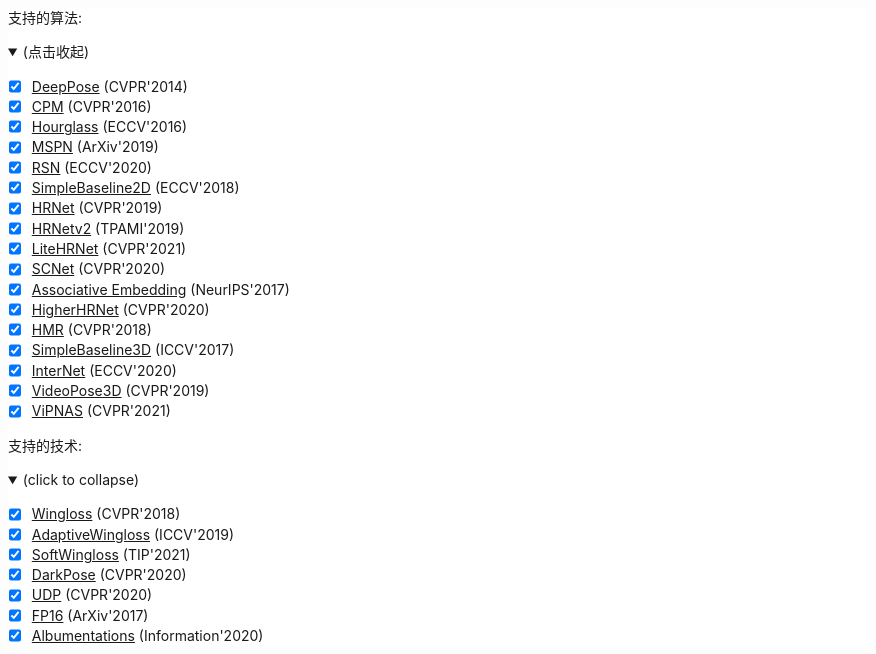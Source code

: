 支持的算法:

<details open>
<summary>(点击收起)</summary>

- [x] [DeepPose](https://mmpose.readthedocs.io/zh_CN/latest/papers/algorithms.html#deeppose-cvpr-2014) (CVPR'2014)
- [x] [CPM](https://mmpose.readthedocs.io/zh_CN/latest/papers/backbones.html#cpm-cvpr-2016) (CVPR'2016)
- [x] [Hourglass](https://mmpose.readthedocs.io/zh_CN/latest/papers/backbones.html#hourglass-eccv-2016) (ECCV'2016)
- [x] [MSPN](https://mmpose.readthedocs.io/zh_CN/latest/papers/backbones.html#mspn-arxiv-2019) (ArXiv'2019)
- [x] [RSN](https://mmpose.readthedocs.io/zh_CN/latest/papers/backbones.html#rsn-eccv-2020) (ECCV'2020)
- [x] [SimpleBaseline2D](https://mmpose.readthedocs.io/zh_CN/latest/papers/algorithms.html#simplebaseline2d-eccv-2018) (ECCV'2018)
- [x] [HRNet](https://mmpose.readthedocs.io/zh_CN/latest/papers/backbones.html#hrnet-cvpr-2019) (CVPR'2019)
- [x] [HRNetv2](https://mmpose.readthedocs.io/zh_CN/latest/papers/backbones.html#hrnetv2-tpami-2019) (TPAMI'2019)
- [x] [LiteHRNet](https://mmpose.readthedocs.io/zh_CN/latest/papers/backbones.html#litehrnet-cvpr-2021) (CVPR'2021)
- [x] [SCNet](https://mmpose.readthedocs.io/zh_CN/latest/papers/backbones.html#scnet-cvpr-2020) (CVPR'2020)
- [x] [Associative Embedding](https://mmpose.readthedocs.io/zh_CN/latest/papers/algorithms.html#associative-embedding-nips-2017) (NeurIPS'2017)
- [x] [HigherHRNet](https://mmpose.readthedocs.io/zh_CN/latest/papers/backbones.html#higherhrnet-cvpr-2020) (CVPR'2020)
- [x] [HMR](https://mmpose.readthedocs.io/zh_CN/latest/papers/algorithms.html#hmr-cvpr-2018) (CVPR'2018)
- [x] [SimpleBaseline3D](https://mmpose.readthedocs.io/zh_CN/latest/papers/algorithms.html#simplebaseline3d-iccv-2017) (ICCV'2017)
- [x] [InterNet](https://mmpose.readthedocs.io/zh_CN/latest/papers/algorithms.html#internet-eccv-2020) (ECCV'2020)
- [x] [VideoPose3D](https://mmpose.readthedocs.io/zh_CN/latest/papers/algorithms.html#videopose3d-cvpr-2019) (CVPR'2019)
- [x] [ViPNAS](https://mmpose.readthedocs.io/zh_CN/latest/papers/backbones.html#vipnas-cvpr-2021) (CVPR'2021)

</details>

支持的技术:

<details open>
<summary>(click to collapse)</summary>

- [x] [Wingloss](https://mmpose.readthedocs.io/zh_CN/latest/papers/techniques.html#wingloss-cvpr-2018) (CVPR'2018)
- [x] [AdaptiveWingloss](https://mmpose.readthedocs.io/zh_CN/latest/papers/techniques.html#adaptivewingloss-iccv-2019) (ICCV'2019)
- [x] [SoftWingloss](https://mmpose.readthedocs.io/zh_CN/latest/papers/techniques.html#softwingloss-tip-2021) (TIP'2021)
- [x] [DarkPose](https://mmpose.readthedocs.io/zh_CN/latest/papers/techniques.html#darkpose-cvpr-2020) (CVPR'2020)
- [x] [UDP](https://mmpose.readthedocs.io/zh_CN/latest/papers/techniques.html#udp-cvpr-2020) (CVPR'2020)
- [x] [FP16](https://mmpose.readthedocs.io/zh_CN/latest/papers/techniques.html#fp16-arxiv-2017) (ArXiv'2017)
- [x] [Albumentations](https://mmpose.readthedocs.io/zh_CN/latest/papers/techniques.html#albumentations-information-2020) (Information'2020)
